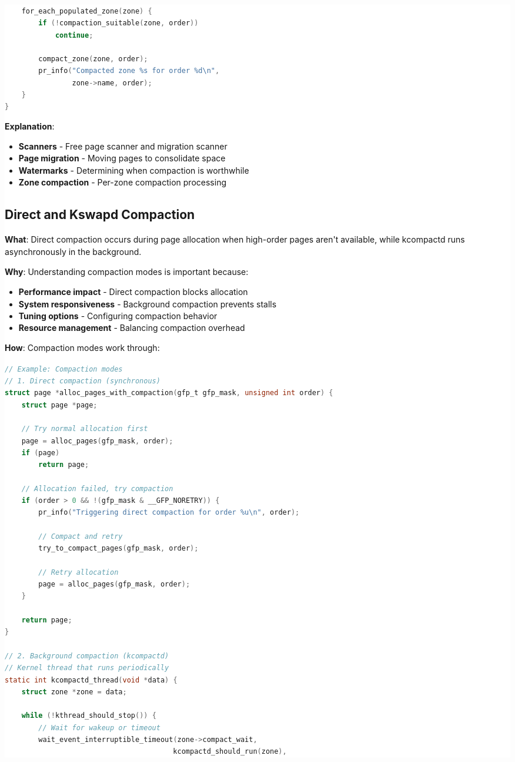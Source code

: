 ```c
    for_each_populated_zone(zone) {
        if (!compaction_suitable(zone, order))
            continue;

        compact_zone(zone, order);
        pr_info("Compacted zone %s for order %d\n",
                zone->name, order);
    }
}
```

**Explanation**:

- **Scanners** - Free page scanner and migration scanner
- **Page migration** - Moving pages to consolidate space
- **Watermarks** - Determining when compaction is worthwhile
- **Zone compaction** - Per-zone compaction processing

## Direct and Kswapd Compaction

**What**: Direct compaction occurs during page allocation when high-order pages aren't available, while kcompactd runs asynchronously in the background.

**Why**: Understanding compaction modes is important because:

- **Performance impact** - Direct compaction blocks allocation
- **System responsiveness** - Background compaction prevents stalls
- **Tuning options** - Configuring compaction behavior
- **Resource management** - Balancing compaction overhead

**How**: Compaction modes work through:

```c
// Example: Compaction modes
// 1. Direct compaction (synchronous)
struct page *alloc_pages_with_compaction(gfp_t gfp_mask, unsigned int order) {
    struct page *page;

    // Try normal allocation first
    page = alloc_pages(gfp_mask, order);
    if (page)
        return page;

    // Allocation failed, try compaction
    if (order > 0 && !(gfp_mask & __GFP_NORETRY)) {
        pr_info("Triggering direct compaction for order %u\n", order);

        // Compact and retry
        try_to_compact_pages(gfp_mask, order);

        // Retry allocation
        page = alloc_pages(gfp_mask, order);
    }

    return page;
}

// 2. Background compaction (kcompactd)
// Kernel thread that runs periodically
static int kcompactd_thread(void *data) {
    struct zone *zone = data;

    while (!kthread_should_stop()) {
        // Wait for wakeup or timeout
        wait_event_interruptible_timeout(zone->compact_wait,
                                        kcompactd_should_run(zone),
```